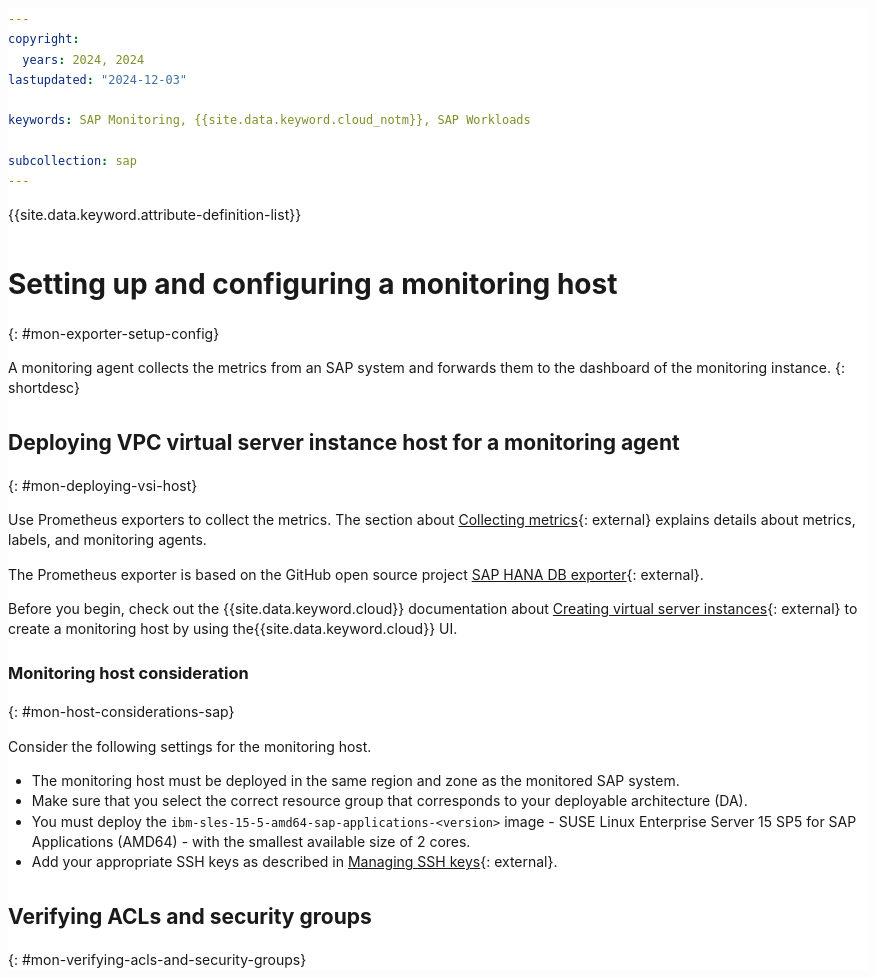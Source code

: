 ```yaml
---
copyright:
  years: 2024, 2024
lastupdated: "2024-12-03"

keywords: SAP Monitoring, {{site.data.keyword.cloud_notm}}, SAP Workloads

subcollection: sap
---
```


{{site.data.keyword.attribute-definition-list}}

# Setting up and configuring a monitoring host
{: #mon-exporter-setup-config}

A monitoring agent collects the metrics from an SAP system and forwards them to the dashboard of the monitoring instance.
{: shortdesc}

## Deploying VPC virtual server instance host for a monitoring agent
{: #mon-deploying-vsi-host}

Use Prometheus exporters to collect the metrics. The section about [Collecting metrics](/docs/monitoring?topic=monitoring-about-collect-metrics){: external} explains details about metrics, labels, and monitoring agents.

The Prometheus exporter is based on the GitHub open source project [SAP HANA DB exporter](https://github.com/SUSE/hanadb_exporter){: external}.

Before you begin, check out the {{site.data.keyword.cloud}} documentation about [Creating virtual server instances](/docs/vpc?topic=vpc-creating-virtual-servers&interface=ui){: external} to create a monitoring host by using the{{site.data.keyword.cloud}} UI.

### Monitoring host consideration
{: #mon-host-considerations-sap}

Consider the following settings for the monitoring host.

* The monitoring host must be deployed in the same region and zone as the monitored SAP system.
* Make sure that you select the correct resource group that corresponds to your deployable architecture (DA).
* You must deploy the `ibm-sles-15-5-amd64-sap-applications-<version>` image - SUSE Linux Enterprise Server 15 SP5 for SAP Applications (AMD64) - with the smallest available size of 2 cores.
* Add your appropriate SSH keys as described in [Managing SSH keys](/docs/vpc?topic=vpc-managing-ssh-keys&interface=ui){: external}.

## Verifying ACLs and security groups
{: #mon-verifying-acls-and-security-groups}
